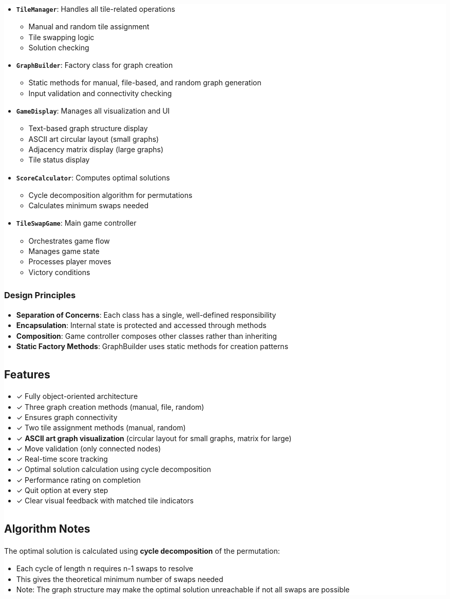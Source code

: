 - **`TileManager`**: Handles all tile-related operations
  - Manual and random tile assignment
  - Tile swapping logic
  - Solution checking

- **`GraphBuilder`**: Factory class for graph creation
  - Static methods for manual, file-based, and random graph generation
  - Input validation and connectivity checking

- **`GameDisplay`**: Manages all visualization and UI
  - Text-based graph structure display
  - ASCII art circular layout (small graphs)
  - Adjacency matrix display (large graphs)
  - Tile status display

- **`ScoreCalculator`**: Computes optimal solutions
  - Cycle decomposition algorithm for permutations
  - Calculates minimum swaps needed

- **`TileSwapGame`**: Main game controller
  - Orchestrates game flow
  - Manages game state
  - Processes player moves
  - Victory conditions

### Design Principles

- **Separation of Concerns**: Each class has a single, well-defined responsibility
- **Encapsulation**: Internal state is protected and accessed through methods
- **Composition**: Game controller composes other classes rather than inheriting
- **Static Factory Methods**: GraphBuilder uses static methods for creation patterns

## Features

- ✓ Fully object-oriented architecture
- ✓ Three graph creation methods (manual, file, random)
- ✓ Ensures graph connectivity
- ✓ Two tile assignment methods (manual, random)
- ✓ **ASCII art graph visualization** (circular layout for small graphs, matrix for large)
- ✓ Move validation (only connected nodes)
- ✓ Real-time score tracking
- ✓ Optimal solution calculation using cycle decomposition
- ✓ Performance rating on completion
- ✓ Quit option at every step
- ✓ Clear visual feedback with matched tile indicators

## Algorithm Notes

The optimal solution is calculated using **cycle decomposition** of the permutation:
- Each cycle of length n requires n-1 swaps to resolve
- This gives the theoretical minimum number of swaps needed
- Note: The graph structure may make the optimal solution unreachable if not all swaps are possible
